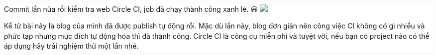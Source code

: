 Commit lần nữa rồi kiểm tra web Circle CI, job đã chạy thành công xanh lè. :smiley:
![](/blog/images/ci_4.png)

Kể từ bài này là blog của mình đã được publish tự động rồi. Mặc dù lần này, blog đơn giản nên công việc CI không có gì nhiều và phức tạp nhưng mục đích tự động hóa thì đã thành công.
Circle CI là công cụ miễn phí và tuyệt vời, nếu bạn có project nào có thể áp dụng hãy trải nghiệm thử một lần nhé.